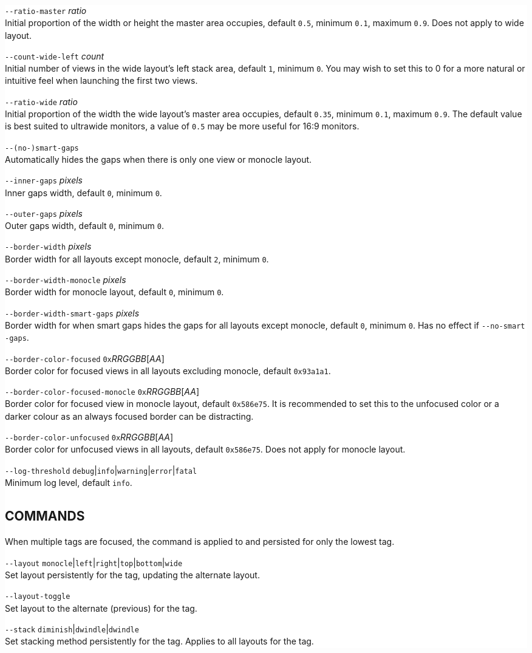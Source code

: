 `--ratio-master` *ratio*  
Initial proportion of the width or height the master area occupies, default `0.5`, minimum `0.1`, maximum `0.9`. Does not apply to wide layout.

`--count-wide-left` *count*  
Initial number of views in the wide layout’s left stack area, default `1`, minimum `0`. You may wish to set this to 0 for a more natural or intuitive feel when launching the first two views.

`--ratio-wide` *ratio*  
Initial proportion of the width the wide layout’s master area occupies, default `0.35`, minimum `0.1`, maximum `0.9`. The default value is best suited to ultrawide monitors, a value of `0.5` may be more useful for 16:9 monitors.

`--(no-)smart-gaps`  
Automatically hides the gaps when there is only one view or monocle layout.

`--inner-gaps` *pixels*  
Inner gaps width, default `0`, minimum `0`.

`--outer-gaps` *pixels*  
Outer gaps width, default `0`, minimum `0`.

`--border-width` *pixels*  
Border width for all layouts except monocle, default `2`, minimum `0`.

`--border-width-monocle` *pixels*  
Border width for monocle layout, default `0`, minimum `0`.

`--border-width-smart-gaps` *pixels*  
Border width for when smart gaps hides the gaps for all layouts except monocle, default `0`, minimum `0`. Has no effect if `--no-smart-gaps`.

`--border-color-focused` `0x`*RRGGBB*\[*AA*\]  
Border color for focused views in all layouts excluding monocle, default `0x93a1a1`.

`--border-color-focused-monocle` `0x`*RRGGBB*\[*AA*\]  
Border color for focused view in monocle layout, default `0x586e75`. It is recommended to set this to the unfocused color or a darker colour as an always focused border can be distracting.

`--border-color-unfocused` `0x`*RRGGBB*\[*AA*\]  
Border color for unfocused views in all layouts, default `0x586e75`. Does not apply for monocle layout.

`--log-threshold` `debug`\|`info`\|`warning`\|`error`\|`fatal`  
Minimum log level, default `info`.

## COMMANDS

When multiple tags are focused, the command is applied to and persisted for only the lowest tag.

`--layout` `monocle`\|`left`\|`right`\|`top`\|`bottom`\|`wide`  
Set layout persistently for the tag, updating the alternate layout.

`--layout-toggle`  
Set layout to the alternate (previous) for the tag.

`--stack` `diminish`\|`dwindle`\|`dwindle`  
Set stacking method persistently for the tag. Applies to all layouts for the tag.

